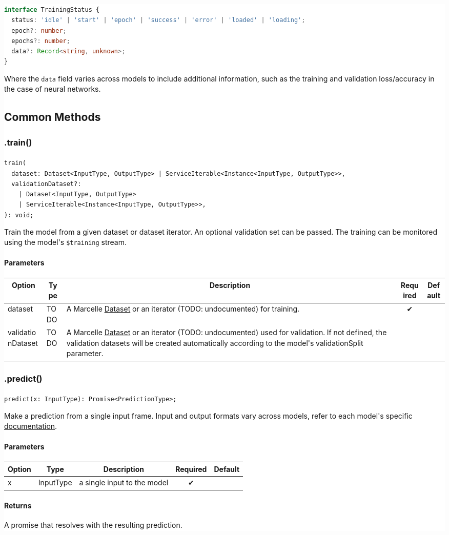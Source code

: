 ```ts
interface TrainingStatus {
  status: 'idle' | 'start' | 'epoch' | 'success' | 'error' | 'loaded' | 'loading';
  epoch?: number;
  epochs?: number;
  data?: Record<string, unknown>;
}
```

Where the `data` field varies across models to include additional information, such as the training and validation loss/accuracy in the case of neural networks.

## Common Methods

### .train()

```tsx
train(
  dataset: Dataset<InputType, OutputType> | ServiceIterable<Instance<InputType, OutputType>>,
  validationDataset?:
    | Dataset<InputType, OutputType>
    | ServiceIterable<Instance<InputType, OutputType>>,
): void;
```

Train the model from a given dataset or dataset iterator. An optional validation set can be passed. The training can be monitored using the model's `$training` stream.

#### Parameters

| Option            | Type | Description                                                                                                                                                                                                                             | Required | Default |
| ----------------- | ---- | --------------------------------------------------------------------------------------------------------------------------------------------------------------------------------------------------------------------------------------- | :------: | ------- |
| dataset           | TODO | A Marcelle [Dataset](/api/data-storage.html#dataset) or an iterator (TODO: undocumented) for training.                                                                                                                                  |    ✔    |         |
| validationDataset | TODO | A Marcelle [Dataset](/api/data-storage.html#dataset) or an iterator (TODO: undocumented) used for validation. If not defined, the validation datasets will be created automatically according to the model's validationSplit parameter. |          |         |

### .predict()

```tsx
predict(x: InputType): Promise<PredictionType>;
```

Make a prediction from a single input frame. Input and output formats vary across models, refer to each model's specific [documentation](/api/components/models.html).

#### Parameters

| Option | Type      | Description                 | Required | Default |
| ------ | --------- | --------------------------- | :------: | ------- |
| x      | InputType | a single input to the model |    ✔    |         |

#### Returns

A promise that resolves with the resulting prediction.
